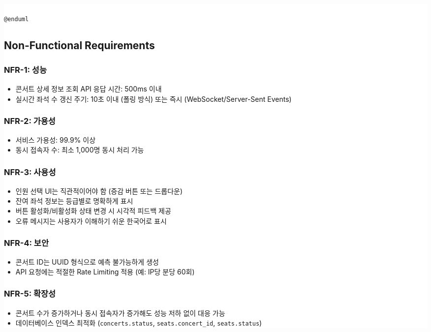 ```plantuml

@enduml
```

## Non-Functional Requirements

### NFR-1: 성능
- 콘서트 상세 정보 조회 API 응답 시간: 500ms 이내
- 실시간 좌석 수 갱신 주기: 10초 이내 (폴링 방식) 또는 즉시 (WebSocket/Server-Sent Events)

### NFR-2: 가용성
- 서비스 가용성: 99.9% 이상
- 동시 접속자 수: 최소 1,000명 동시 처리 가능

### NFR-3: 사용성
- 인원 선택 UI는 직관적이어야 함 (증감 버튼 또는 드롭다운)
- 잔여 좌석 정보는 등급별로 명확하게 표시
- 버튼 활성화/비활성화 상태 변경 시 시각적 피드백 제공
- 오류 메시지는 사용자가 이해하기 쉬운 한국어로 표시

### NFR-4: 보안
- 콘서트 ID는 UUID 형식으로 예측 불가능하게 생성
- API 요청에는 적절한 Rate Limiting 적용 (예: IP당 분당 60회)

### NFR-5: 확장성
- 콘서트 수가 증가하거나 동시 접속자가 증가해도 성능 저하 없이 대응 가능
- 데이터베이스 인덱스 최적화 (`concerts.status`, `seats.concert_id`, `seats.status`)
